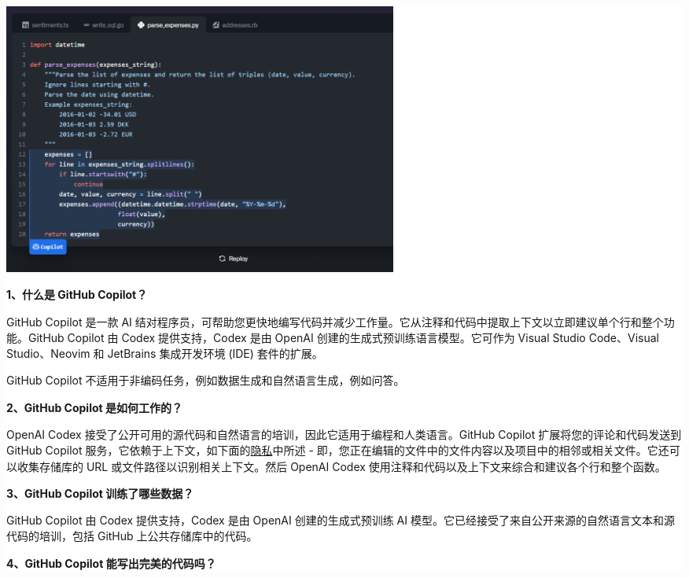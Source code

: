 <img src="../imgs/Copilot_2.png" alt="Copilot_2" style="zoom:48%;" />





**1、什么是 GitHub Copilot？**

GitHub Copilot 是一款 AI 结对程序员，可帮助您更快地编写代码并减少工作量。它从注释和代码中提取上下文以立即建议单个行和整个功能。GitHub Copilot 由 Codex 提供支持，Codex 是由 OpenAI 创建的生成式预训练语言模型。它可作为 Visual Studio Code、Visual Studio、Neovim 和 JetBrains 集成开发环境 (IDE) 套件的扩展。

GitHub Copilot 不适用于非编码任务，例如数据生成和自然语言生成，例如问答。

**2、GitHub Copilot 是如何工作的？**

OpenAI Codex 接受了公开可用的源代码和自然语言的培训，因此它适用于编程和人类语言。GitHub Copilot 扩展将您的评论和代码发送到 GitHub Copilot 服务，它依赖于上下文，如下面的[隐私](https://github.com/features/copilot#faq-privacy)中所述 - 即，您正在编辑的文件中的文件内容以及项目中的相邻或相关文件。它还可以收集存储库的 URL 或文件路径以识别相关上下文。然后 OpenAI Codex 使用注释和代码以及上下文来综合和建议各个行和整个函数。

**3、GitHub Copilot 训练了哪些数据？**

GitHub Copilot 由 Codex 提供支持，Codex 是由 OpenAI 创建的生成式预训练 AI 模型。它已经接受了来自公开来源的自然语言文本和源代码的培训，包括 GitHub 上公共存储库中的代码。

**4、GitHub Copilot 能写出完美的代码吗？**
